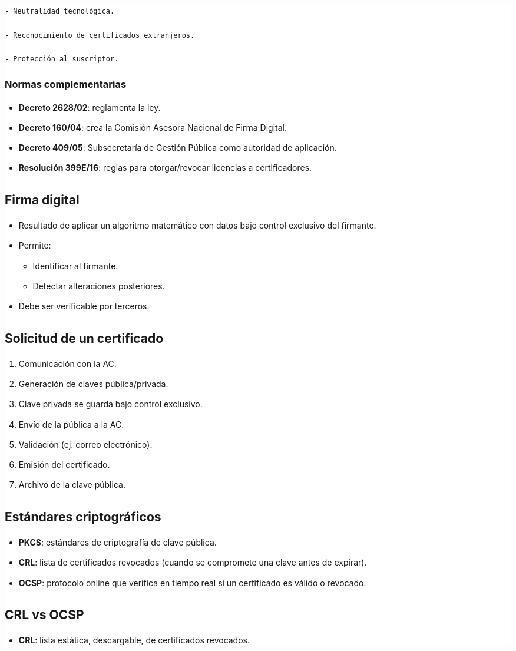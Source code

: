     - Neutralidad tecnológica.
        
    - Reconocimiento de certificados extranjeros.
        
    - Protección al suscriptor.
        

### Normas complementarias

- **Decreto 2628/02**: reglamenta la ley.
    
- **Decreto 160/04**: crea la Comisión Asesora Nacional de Firma Digital.
    
- **Decreto 409/05**: Subsecretaría de Gestión Pública como autoridad de aplicación.
    
- **Resolución 399E/16**: reglas para otorgar/revocar licencias a certificadores.
    

## Firma digital

- Resultado de aplicar un algoritmo matemático con datos bajo control exclusivo del firmante.
    
- Permite:
    
    - Identificar al firmante.
        
    - Detectar alteraciones posteriores.
        
- Debe ser verificable por terceros.
    

## Solicitud de un certificado

1. Comunicación con la AC.
    
2. Generación de claves pública/privada.
    
3. Clave privada se guarda bajo control exclusivo.
    
4. Envío de la pública a la AC.
    
5. Validación (ej. correo electrónico).
    
6. Emisión del certificado.
    
7. Archivo de la clave pública.
    

## Estándares criptográficos

- **PKCS**: estándares de criptografía de clave pública.
    
- **CRL**: lista de certificados revocados (cuando se compromete una clave antes de expirar).
    
- **OCSP**: protocolo online que verifica en tiempo real si un certificado es válido o revocado.
    

## CRL vs OCSP

- **CRL**: lista estática, descargable, de certificados revocados.
    